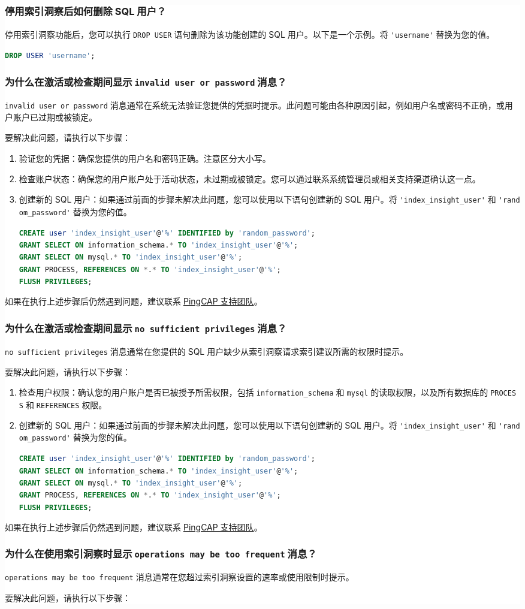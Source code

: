 ### 停用索引洞察后如何删除 SQL 用户？

停用索引洞察功能后，您可以执行 `DROP USER` 语句删除为该功能创建的 SQL 用户。以下是一个示例。将 `'username'` 替换为您的值。

```sql
DROP USER 'username';
```

### 为什么在激活或检查期间显示 `invalid user or password` 消息？

`invalid user or password` 消息通常在系统无法验证您提供的凭据时提示。此问题可能由各种原因引起，例如用户名或密码不正确，或用户账户已过期或被锁定。

要解决此问题，请执行以下步骤：

1. 验证您的凭据：确保您提供的用户名和密码正确。注意区分大小写。
2. 检查账户状态：确保您的用户账户处于活动状态，未过期或被锁定。您可以通过联系系统管理员或相关支持渠道确认这一点。
3. 创建新的 SQL 用户：如果通过前面的步骤未解决此问题，您可以使用以下语句创建新的 SQL 用户。将 `'index_insight_user'` 和 `'random_password'` 替换为您的值。

    ```sql
    CREATE user 'index_insight_user'@'%' IDENTIFIED by 'random_password';
    GRANT SELECT ON information_schema.* TO 'index_insight_user'@'%';
    GRANT SELECT ON mysql.* TO 'index_insight_user'@'%';
    GRANT PROCESS, REFERENCES ON *.* TO 'index_insight_user'@'%';
    FLUSH PRIVILEGES;
    ```

如果在执行上述步骤后仍然遇到问题，建议联系 [PingCAP 支持团队](/tidb-cloud/tidb-cloud-support.md)。

### 为什么在激活或检查期间显示 `no sufficient privileges` 消息？

`no sufficient privileges` 消息通常在您提供的 SQL 用户缺少从索引洞察请求索引建议所需的权限时提示。

要解决此问题，请执行以下步骤：

1. 检查用户权限：确认您的用户账户是否已被授予所需权限，包括 `information_schema` 和 `mysql` 的读取权限，以及所有数据库的 `PROCESS` 和 `REFERENCES` 权限。

2. 创建新的 SQL 用户：如果通过前面的步骤未解决此问题，您可以使用以下语句创建新的 SQL 用户。将 `'index_insight_user'` 和 `'random_password'` 替换为您的值。

    ```sql
    CREATE user 'index_insight_user'@'%' IDENTIFIED by 'random_password';
    GRANT SELECT ON information_schema.* TO 'index_insight_user'@'%';
    GRANT SELECT ON mysql.* TO 'index_insight_user'@'%';
    GRANT PROCESS, REFERENCES ON *.* TO 'index_insight_user'@'%';
    FLUSH PRIVILEGES;
    ```

如果在执行上述步骤后仍然遇到问题，建议联系 [PingCAP 支持团队](/tidb-cloud/tidb-cloud-support.md)。

### 为什么在使用索引洞察时显示 `operations may be too frequent` 消息？

`operations may be too frequent` 消息通常在您超过索引洞察设置的速率或使用限制时提示。

要解决此问题，请执行以下步骤：
